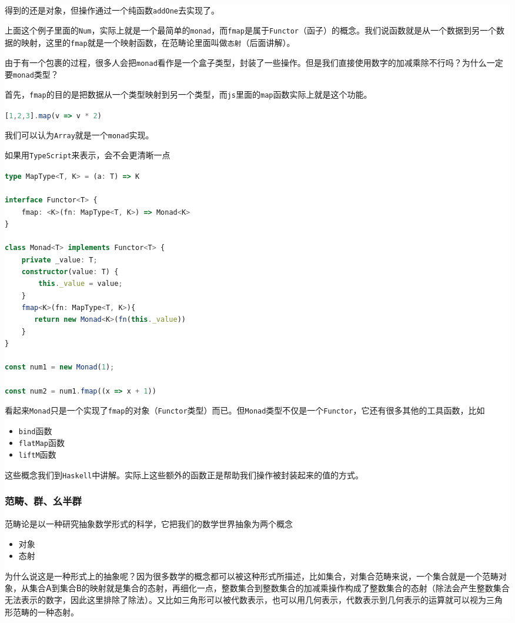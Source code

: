 得到的还是对象，但操作通过一个纯函数`addOne`去实现了。

上面这个例子里面的`Num`，实际上就是一个最简单的`monad`，而`fmap`是属于`Functor`（函子）的概念。我们说函数就是从一个数据到另一个数据的映射，这里的`fmap`就是一个映射函数，在范畴论里面叫做`态射`（后面讲解）。

由于有一个包裹的过程，很多人会把`monad`看作是一个盒子类型，封装了一些操作。但是我们直接使用数字的加减乘除不行吗？为什么一定要`monad`类型？

首先，`fmap`的目的是把数据从一个类型映射到另一个类型，而`js`里面的`map`函数实际上就是这个功能。

```javascript
[1,2,3].map(v => v * 2)
```

我们可以认为`Array`就是一个`monad`实现。


如果用`TypeScript`来表示，会不会更清晰一点

```typescript
type MapType<T, K> = (a: T) => K

interface Functor<T> {
    fmap: <K>(fn: MapType<T, K>) => Monad<K>
}

class Monad<T> implements Functor<T> {
    private _value: T;
    constructor(value: T) {
        this._value = value;
    }
    fmap<K>(fn: MapType<T, K>){
       return new Monad<K>(fn(this._value))
    }
}

const num1 = new Monad(1);

const num2 = num1.fmap((x => x + 1))

```

看起来`Monad`只是一个实现了`fmap`的对象（`Functor`类型）而已。但`Monad`类型不仅是一个`Functor`，它还有很多其他的工具函数，比如

- `bind`函数
- `flatMap`函数
- `liftM`函数

这些概念我们到`Haskell`中讲解。实际上这些额外的函数正是帮助我们操作被封装起来的值的方式。


### 范畴、群、幺半群

范畴论是以一种研究抽象数学形式的科学，它把我们的数学世界抽象为两个概念

- 对象
- 态射

为什么说这是一种形式上的抽象呢？因为很多数学的概念都可以被这种形式所描述，比如集合，对集合范畴来说，一个集合就是一个范畴对象，从集合A到集合B的映射就是集合的态射，再细化一点，整数集合到整数集合的加减乘操作构成了整数集合的态射（除法会产生整数集合无法表示的数字，因此这里排除了除法）。又比如三角形可以被代数表示，也可以用几何表示，代数表示到几何表示的运算就可以视为三角形范畴的一种态射。
